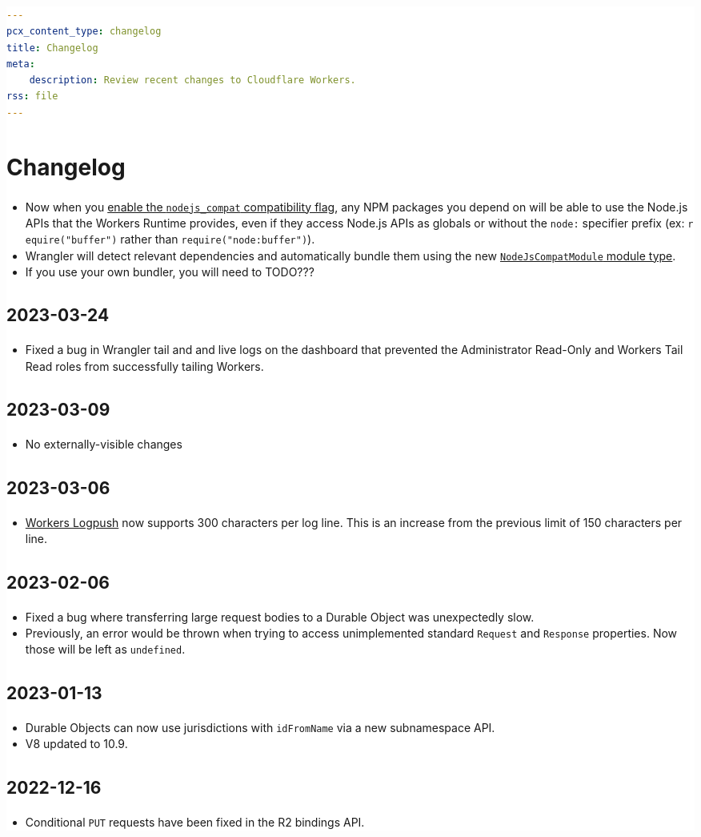 ```yaml
---
pcx_content_type: changelog
title: Changelog
meta:
    description: Review recent changes to Cloudflare Workers.
rss: file
---
```


# Changelog

- Now when you [enable the `nodejs_compat` compatibility flag](/workers/platform/nodejs-compatibility/), any NPM packages you depend on will be able to use the Node.js APIs that the Workers Runtime provides, even if they access Node.js APIs as globals or without the `node:` specifier prefix (ex: `require("buffer")` rather than `require("node:buffer")`).
- Wrangler will detect relevant dependencies and automatically bundle them using the new [`NodeJsCompatModule` module type](/workers/wrangler/configuration/#bundling).
- If you use your own bundler, you will need to TODO???

## 2023-03-24

- Fixed a bug in Wrangler tail and and live logs on the dashboard that prevented the Administrator Read-Only and Workers Tail Read roles from successfully tailing Workers.

## 2023-03-09

- No externally-visible changes

## 2023-03-06

- [Workers Logpush](/workers/platform/logpush/#limits) now supports 300 characters per log line. This is an increase from the previous limit of 150 characters per line.

## 2023-02-06

- Fixed a bug where transferring large request bodies to a Durable Object was unexpectedly slow.
- Previously, an error would be thrown when trying to access unimplemented standard `Request` and `Response` properties. Now those will be left as `undefined`.

## 2023-01-13

- Durable Objects can now use jurisdictions with `idFromName` via a new subnamespace API.
- V8 updated to 10.9.

## 2022-12-16

- Conditional `PUT` requests have been fixed in the R2 bindings API.

